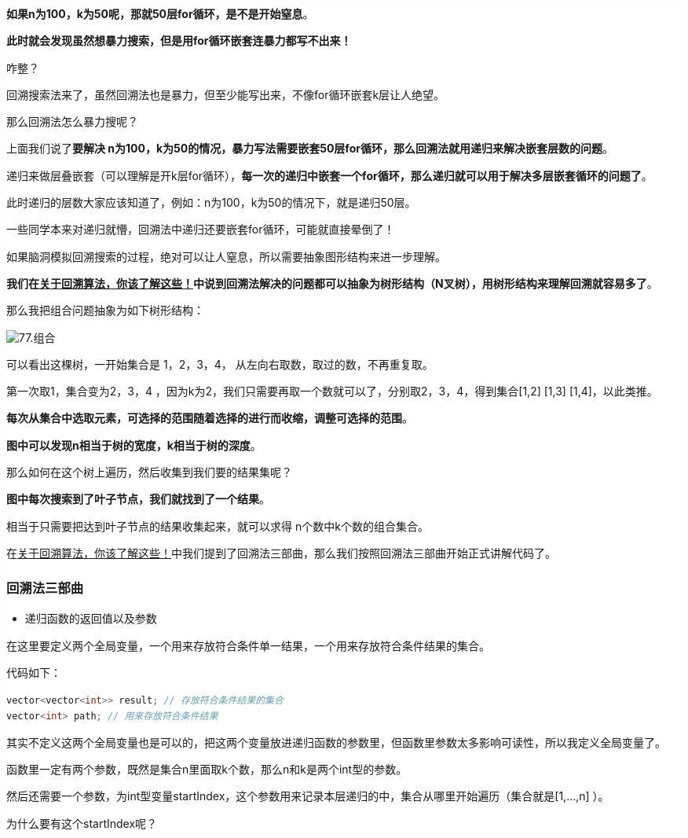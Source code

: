 **如果n为100，k为50呢，那就50层for循环，是不是开始窒息**。

**此时就会发现虽然想暴力搜索，但是用for循环嵌套连暴力都写不出来！**

咋整？

回溯搜索法来了，虽然回溯法也是暴力，但至少能写出来，不像for循环嵌套k层让人绝望。

那么回溯法怎么暴力搜呢？

上面我们说了**要解决 n为100，k为50的情况，暴力写法需要嵌套50层for循环，那么回溯法就用递归来解决嵌套层数的问题**。

递归来做层叠嵌套（可以理解是开k层for循环），**每一次的递归中嵌套一个for循环，那么递归就可以用于解决多层嵌套循环的问题了**。

此时递归的层数大家应该知道了，例如：n为100，k为50的情况下，就是递归50层。

一些同学本来对递归就懵，回溯法中递归还要嵌套for循环，可能就直接晕倒了！

如果脑洞模拟回溯搜索的过程，绝对可以让人窒息，所以需要抽象图形结构来进一步理解。

**我们在[关于回溯算法，你该了解这些！](https://programmercarl.com/回溯算法理论基础.html)中说到回溯法解决的问题都可以抽象为树形结构（N叉树），用树形结构来理解回溯就容易多了**。

那么我把组合问题抽象为如下树形结构：

![77.组合](https://code-thinking-1253855093.file.myqcloud.com/pics/20201123195223940.png)

可以看出这棵树，一开始集合是 1，2，3，4， 从左向右取数，取过的数，不再重复取。

第一次取1，集合变为2，3，4 ，因为k为2，我们只需要再取一个数就可以了，分别取2，3，4，得到集合[1,2] [1,3] [1,4]，以此类推。

**每次从集合中选取元素，可选择的范围随着选择的进行而收缩，调整可选择的范围**。

**图中可以发现n相当于树的宽度，k相当于树的深度**。

那么如何在这个树上遍历，然后收集到我们要的结果集呢？

**图中每次搜索到了叶子节点，我们就找到了一个结果**。

相当于只需要把达到叶子节点的结果收集起来，就可以求得 n个数中k个数的组合集合。

在[关于回溯算法，你该了解这些！](https://programmercarl.com/回溯算法理论基础.html)中我们提到了回溯法三部曲，那么我们按照回溯法三部曲开始正式讲解代码了。


### 回溯法三部曲

* 递归函数的返回值以及参数

在这里要定义两个全局变量，一个用来存放符合条件单一结果，一个用来存放符合条件结果的集合。

代码如下：

```cpp
vector<vector<int>> result; // 存放符合条件结果的集合
vector<int> path; // 用来存放符合条件结果
```

其实不定义这两个全局变量也是可以的，把这两个变量放进递归函数的参数里，但函数里参数太多影响可读性，所以我定义全局变量了。

函数里一定有两个参数，既然是集合n里面取k个数，那么n和k是两个int型的参数。

然后还需要一个参数，为int型变量startIndex，这个参数用来记录本层递归的中，集合从哪里开始遍历（集合就是[1,...,n] ）。

为什么要有这个startIndex呢？
